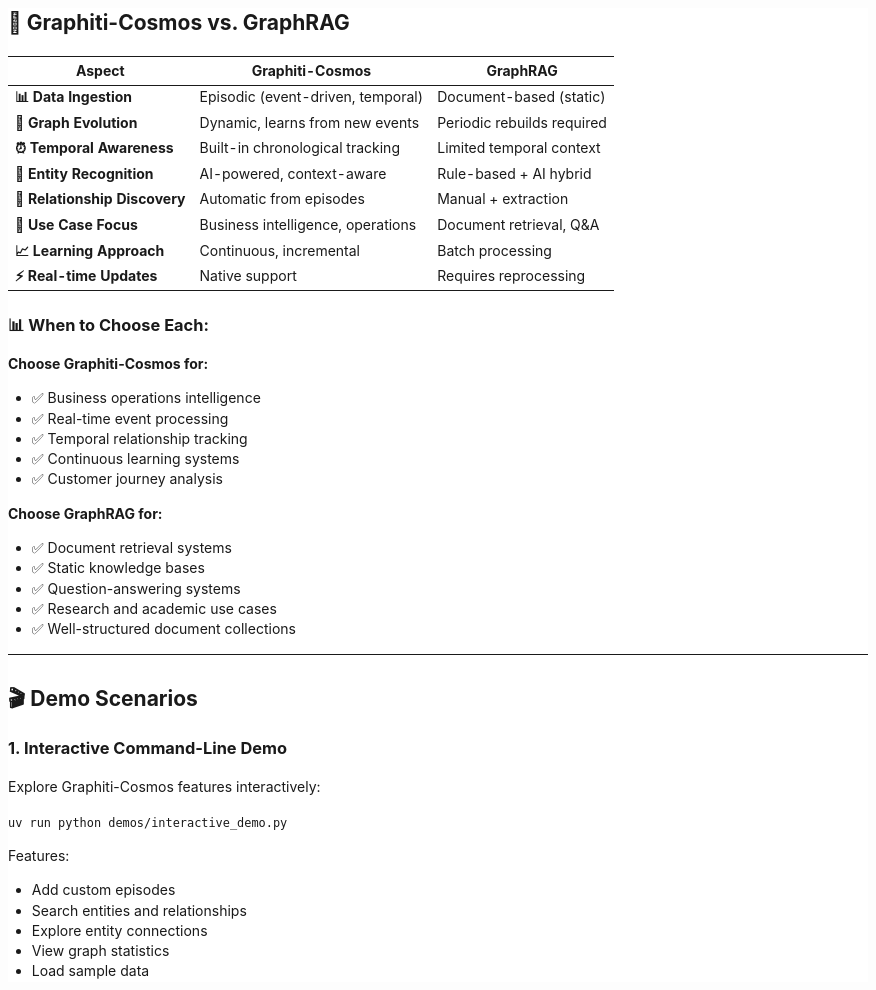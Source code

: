 
## 🔬 Graphiti-Cosmos vs. GraphRAG

| **Aspect** | **Graphiti-Cosmos** | **GraphRAG** |
|------------|---------------------|---------------|
| **📊 Data Ingestion** | Episodic (event-driven, temporal) | Document-based (static) |
| **🌱 Graph Evolution** | Dynamic, learns from new events | Periodic rebuilds required |
| **⏰ Temporal Awareness** | Built-in chronological tracking | Limited temporal context |
| **🤖 Entity Recognition** | AI-powered, context-aware | Rule-based + AI hybrid |
| **🔗 Relationship Discovery** | Automatic from episodes | Manual + extraction |
| **🎯 Use Case Focus** | Business intelligence, operations | Document retrieval, Q&A |
| **📈 Learning Approach** | Continuous, incremental | Batch processing |
| **⚡ Real-time Updates** | Native support | Requires reprocessing |

### 📊 **When to Choose Each:**

**Choose Graphiti-Cosmos for:**
- ✅ Business operations intelligence
- ✅ Real-time event processing
- ✅ Temporal relationship tracking
- ✅ Continuous learning systems
- ✅ Customer journey analysis

**Choose GraphRAG for:**
- ✅ Document retrieval systems
- ✅ Static knowledge bases
- ✅ Question-answering systems
- ✅ Research and academic use cases
- ✅ Well-structured document collections

---

## 🎬 Demo Scenarios

### 1. **Interactive Command-Line Demo**
Explore Graphiti-Cosmos features interactively:
```bash
uv run python demos/interactive_demo.py
```

Features:
- Add custom episodes
- Search entities and relationships
- Explore entity connections
- View graph statistics
- Load sample data
